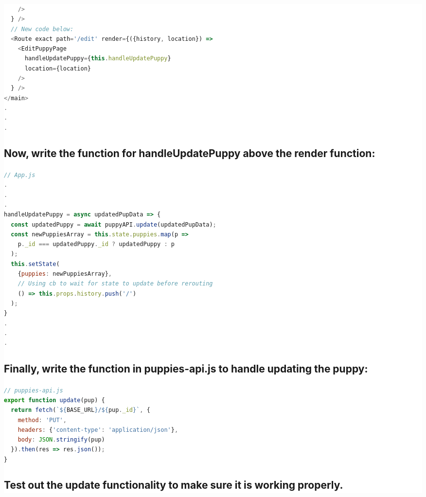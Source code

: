```js
    />
  } />
  // New code below:
  <Route exact path='/edit' render={({history, location}) => 
    <EditPuppyPage
      handleUpdatePuppy={this.handleUpdatePuppy}
      location={location}
    />
  } />
</main>
.
.
.
```
## Now, write the function for handleUpdatePuppy above the render function:
```js
// App.js
.
.
.
handleUpdatePuppy = async updatedPupData => {
  const updatedPuppy = await puppyAPI.update(updatedPupData);
  const newPuppiesArray = this.state.puppies.map(p => 
    p._id === updatedPuppy._id ? updatedPuppy : p
  );
  this.setState(
    {puppies: newPuppiesArray},
    // Using cb to wait for state to update before rerouting
    () => this.props.history.push('/')
  );
}
.
.
.
```
## Finally, write the function in puppies-api.js to handle updating the puppy:
```js
// puppies-api.js
export function update(pup) {
  return fetch(`${BASE_URL}/${pup._id}`, {
    method: 'PUT',
    headers: {'content-type': 'application/json'},
    body: JSON.stringify(pup)
  }).then(res => res.json());
}
```
## Test out the update functionality to make sure it is working properly.

